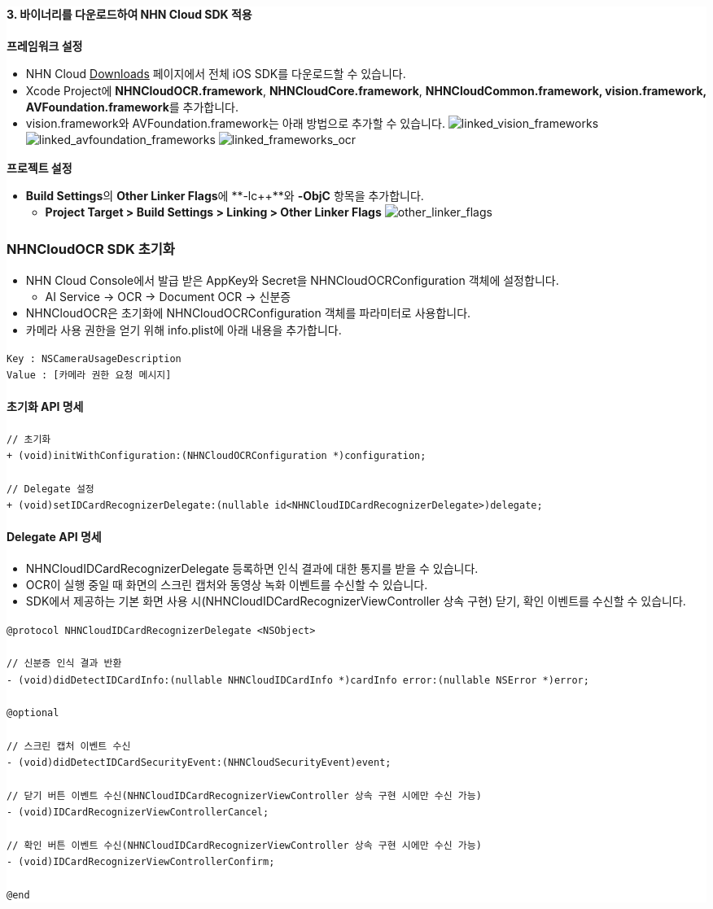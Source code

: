 #### 3. 바이너리를 다운로드하여 NHN Cloud SDK 적용

**프레임워크 설정**

* NHN Cloud [Downloads](../../../Download/#toast-sdk) 페이지에서 전체 iOS SDK를 다운로드할 수 있습니다.
* Xcode Project에 **NHNCloudOCR.framework**, **NHNCloudCore.framework**, **NHNCloudCommon.framework, vision.framework, AVFoundation.framework**를 추가합니다.
* vision.framework와 AVFoundation.framework는 아래 방법으로 추가할 수 있습니다. ![linked\_vision\_frameworks](https://static.toastoven.net/toastcloud/sdk/ios/linked\_vision\_frameworks.png) ![linked\_avfoundation\_frameworks](https://static.toastoven.net/toastcloud/sdk/ios/linked\_avfoundation\_frameworks.png) ![linked\_frameworks\_ocr](https://static.toastoven.net/toastcloud/sdk/ios/linked\_frameworks\_ocr.png)

**프로젝트 설정**

* **Build Settings**의 **Other Linker Flags**에 \*\*-lc++\*\*와 **-ObjC** 항목을 추가합니다.
  * **Project Target > Build Settings > Linking > Other Linker Flags** ![other\_linker\_flags](https://static.toastoven.net/toastcloud/sdk/ios/overview\_settings\_flags\_202206.png)

### NHNCloudOCR SDK 초기화

* NHN Cloud Console에서 발급 받은 AppKey와 Secret을 NHNCloudOCRConfiguration 객체에 설정합니다.
  * AI Service -> OCR -> Document OCR -> 신분증
* NHNCloudOCR은 초기화에 NHNCloudOCRConfiguration 객체를 파라미터로 사용합니다.
* 카메라 사용 권한을 얻기 위해 info.plist에 아래 내용을 추가합니다.

```
Key : NSCameraUsageDescription
Value : [카메라 권한 요청 메시지]
```

#### 초기화 API 명세

```objc
// 초기화
+ (void)initWithConfiguration:(NHNCloudOCRConfiguration *)configuration;

// Delegate 설정
+ (void)setIDCardRecognizerDelegate:(nullable id<NHNCloudIDCardRecognizerDelegate>)delegate;
```

#### Delegate API 명세

* NHNCloudIDCardRecognizerDelegate 등록하면 인식 결과에 대한 통지를 받을 수 있습니다.
* OCR이 실행 중일 때 화면의 스크린 캡처와 동영상 녹화 이벤트를 수신할 수 있습니다.
* SDK에서 제공하는 기본 화면 사용 시(NHNCloudIDCardRecognizerViewController 상속 구현) 닫기, 확인 이벤트를 수신할 수 있습니다.

```objc
@protocol NHNCloudIDCardRecognizerDelegate <NSObject>

// 신분증 인식 결과 반환
- (void)didDetectIDCardInfo:(nullable NHNCloudIDCardInfo *)cardInfo error:(nullable NSError *)error;

@optional

// 스크린 캡처 이벤트 수신
- (void)didDetectIDCardSecurityEvent:(NHNCloudSecurityEvent)event;

// 닫기 버튼 이벤트 수신(NHNCloudIDCardRecognizerViewController 상속 구현 시에만 수신 가능)
- (void)IDCardRecognizerViewControllerCancel;

// 확인 버튼 이벤트 수신(NHNCloudIDCardRecognizerViewController 상속 구현 시에만 수신 가능)
- (void)IDCardRecognizerViewControllerConfirm;

@end
```
